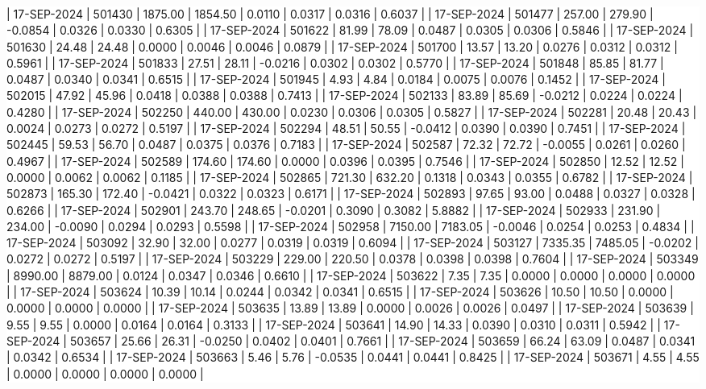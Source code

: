 | 17-SEP-2024 | 501430 | 1875.00 | 1854.50 | 0.0110 | 0.0317 | 0.0316 | 0.6037 |
| 17-SEP-2024 | 501477 | 257.00 | 279.90 | -0.0854 | 0.0326 | 0.0330 | 0.6305 |
| 17-SEP-2024 | 501622 | 81.99 | 78.09 | 0.0487 | 0.0305 | 0.0306 | 0.5846 |
| 17-SEP-2024 | 501630 | 24.48 | 24.48 | 0.0000 | 0.0046 | 0.0046 | 0.0879 |
| 17-SEP-2024 | 501700 | 13.57 | 13.20 | 0.0276 | 0.0312 | 0.0312 | 0.5961 |
| 17-SEP-2024 | 501833 | 27.51 | 28.11 | -0.0216 | 0.0302 | 0.0302 | 0.5770 |
| 17-SEP-2024 | 501848 | 85.85 | 81.77 | 0.0487 | 0.0340 | 0.0341 | 0.6515 |
| 17-SEP-2024 | 501945 | 4.93 | 4.84 | 0.0184 | 0.0075 | 0.0076 | 0.1452 |
| 17-SEP-2024 | 502015 | 47.92 | 45.96 | 0.0418 | 0.0388 | 0.0388 | 0.7413 |
| 17-SEP-2024 | 502133 | 83.89 | 85.69 | -0.0212 | 0.0224 | 0.0224 | 0.4280 |
| 17-SEP-2024 | 502250 | 440.00 | 430.00 | 0.0230 | 0.0306 | 0.0305 | 0.5827 |
| 17-SEP-2024 | 502281 | 20.48 | 20.43 | 0.0024 | 0.0273 | 0.0272 | 0.5197 |
| 17-SEP-2024 | 502294 | 48.51 | 50.55 | -0.0412 | 0.0390 | 0.0390 | 0.7451 |
| 17-SEP-2024 | 502445 | 59.53 | 56.70 | 0.0487 | 0.0375 | 0.0376 | 0.7183 |
| 17-SEP-2024 | 502587 | 72.32 | 72.72 | -0.0055 | 0.0261 | 0.0260 | 0.4967 |
| 17-SEP-2024 | 502589 | 174.60 | 174.60 | 0.0000 | 0.0396 | 0.0395 | 0.7546 |
| 17-SEP-2024 | 502850 | 12.52 | 12.52 | 0.0000 | 0.0062 | 0.0062 | 0.1185 |
| 17-SEP-2024 | 502865 | 721.30 | 632.20 | 0.1318 | 0.0343 | 0.0355 | 0.6782 |
| 17-SEP-2024 | 502873 | 165.30 | 172.40 | -0.0421 | 0.0322 | 0.0323 | 0.6171 |
| 17-SEP-2024 | 502893 | 97.65 | 93.00 | 0.0488 | 0.0327 | 0.0328 | 0.6266 |
| 17-SEP-2024 | 502901 | 243.70 | 248.65 | -0.0201 | 0.3090 | 0.3082 | 5.8882 |
| 17-SEP-2024 | 502933 | 231.90 | 234.00 | -0.0090 | 0.0294 | 0.0293 | 0.5598 |
| 17-SEP-2024 | 502958 | 7150.00 | 7183.05 | -0.0046 | 0.0254 | 0.0253 | 0.4834 |
| 17-SEP-2024 | 503092 | 32.90 | 32.00 | 0.0277 | 0.0319 | 0.0319 | 0.6094 |
| 17-SEP-2024 | 503127 | 7335.35 | 7485.05 | -0.0202 | 0.0272 | 0.0272 | 0.5197 |
| 17-SEP-2024 | 503229 | 229.00 | 220.50 | 0.0378 | 0.0398 | 0.0398 | 0.7604 |
| 17-SEP-2024 | 503349 | 8990.00 | 8879.00 | 0.0124 | 0.0347 | 0.0346 | 0.6610 |
| 17-SEP-2024 | 503622 | 7.35 | 7.35 | 0.0000 | 0.0000 | 0.0000 | 0.0000 |
| 17-SEP-2024 | 503624 | 10.39 | 10.14 | 0.0244 | 0.0342 | 0.0341 | 0.6515 |
| 17-SEP-2024 | 503626 | 10.50 | 10.50 | 0.0000 | 0.0000 | 0.0000 | 0.0000 |
| 17-SEP-2024 | 503635 | 13.89 | 13.89 | 0.0000 | 0.0026 | 0.0026 | 0.0497 |
| 17-SEP-2024 | 503639 | 9.55 | 9.55 | 0.0000 | 0.0164 | 0.0164 | 0.3133 |
| 17-SEP-2024 | 503641 | 14.90 | 14.33 | 0.0390 | 0.0310 | 0.0311 | 0.5942 |
| 17-SEP-2024 | 503657 | 25.66 | 26.31 | -0.0250 | 0.0402 | 0.0401 | 0.7661 |
| 17-SEP-2024 | 503659 | 66.24 | 63.09 | 0.0487 | 0.0341 | 0.0342 | 0.6534 |
| 17-SEP-2024 | 503663 | 5.46 | 5.76 | -0.0535 | 0.0441 | 0.0441 | 0.8425 |
| 17-SEP-2024 | 503671 | 4.55 | 4.55 | 0.0000 | 0.0000 | 0.0000 | 0.0000 |